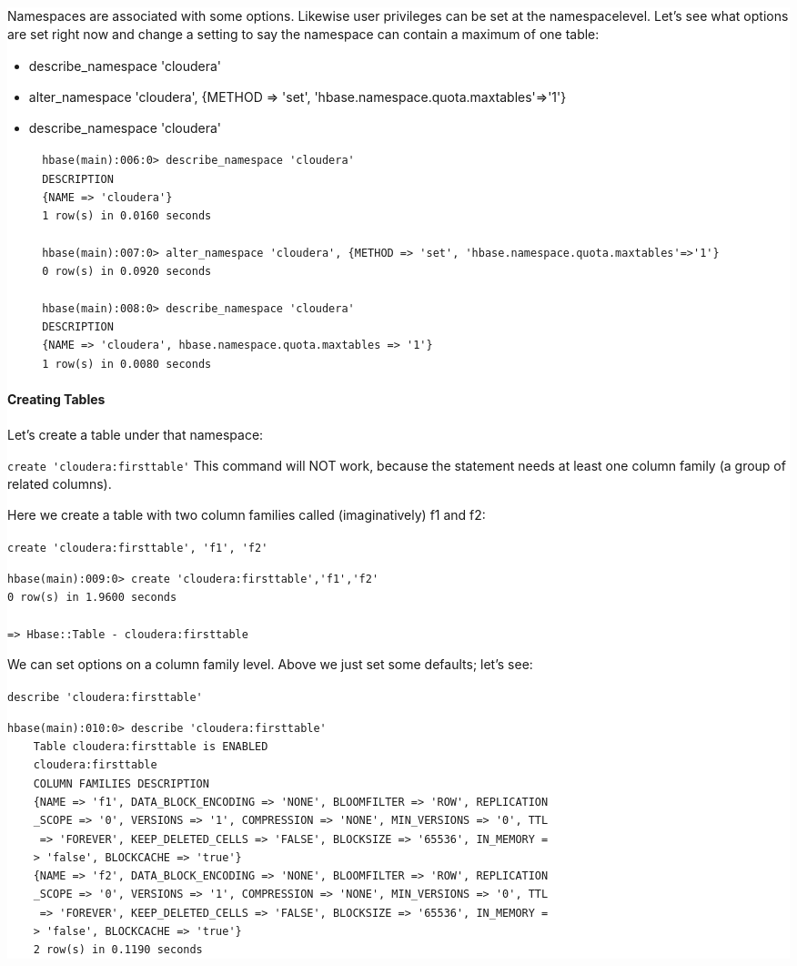 Namespaces are associated with some options. Likewise user privileges can be set at the namespacelevel. Let’s see what options are set right now and change a setting to say the namespace can contain a maximum of one table:

* describe_namespace 'cloudera'
* alter_namespace 'cloudera', {METHOD => 'set', 'hbase.namespace.quota.maxtables'=>'1'}
* describe_namespace 'cloudera'

		hbase(main):006:0> describe_namespace 'cloudera'
		DESCRIPTION                                                                    
		{NAME => 'cloudera'}                                                           
		1 row(s) in 0.0160 seconds

		hbase(main):007:0> alter_namespace 'cloudera', {METHOD => 'set', 'hbase.namespace.quota.maxtables'=>'1'}
		0 row(s) in 0.0920 seconds

		hbase(main):008:0> describe_namespace 'cloudera'
		DESCRIPTION                                                                    
		{NAME => 'cloudera', hbase.namespace.quota.maxtables => '1'}                   
		1 row(s) in 0.0080 seconds

#### Creating Tables

Let’s create a table under that namespace:

`create 'cloudera:firsttable'`
This command will NOT work, because the statement needs at least one column family (a group of related columns). 

Here we create a
table with two column families called (imaginatively) f1 and f2:

`create 'cloudera:firsttable', 'f1', 'f2'`

	hbase(main):009:0> create 'cloudera:firsttable','f1','f2'
	0 row(s) in 1.9600 seconds
	
	=> Hbase::Table - cloudera:firsttable

We can set options on a column family level. Above we just set some defaults; let’s see:

`describe 'cloudera:firsttable'`

	hbase(main):010:0> describe 'cloudera:firsttable'
		Table cloudera:firsttable is ENABLED                                           
		cloudera:firsttable                                                            
		COLUMN FAMILIES DESCRIPTION                                                    
		{NAME => 'f1', DATA_BLOCK_ENCODING => 'NONE', BLOOMFILTER => 'ROW', REPLICATION
		_SCOPE => '0', VERSIONS => '1', COMPRESSION => 'NONE', MIN_VERSIONS => '0', TTL
		 => 'FOREVER', KEEP_DELETED_CELLS => 'FALSE', BLOCKSIZE => '65536', IN_MEMORY =
		> 'false', BLOCKCACHE => 'true'}                                               
		{NAME => 'f2', DATA_BLOCK_ENCODING => 'NONE', BLOOMFILTER => 'ROW', REPLICATION
		_SCOPE => '0', VERSIONS => '1', COMPRESSION => 'NONE', MIN_VERSIONS => '0', TTL
		 => 'FOREVER', KEEP_DELETED_CELLS => 'FALSE', BLOCKSIZE => '65536', IN_MEMORY =
		> 'false', BLOCKCACHE => 'true'}                                               
		2 row(s) in 0.1190 seconds
